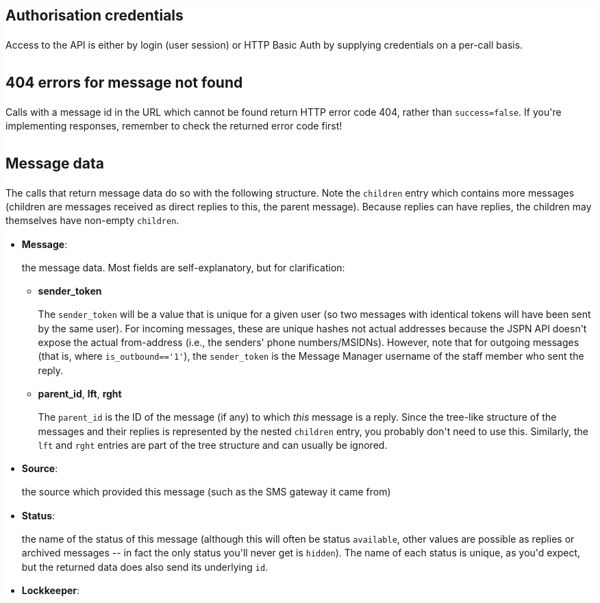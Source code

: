 ## Authorisation credentials

Access to the API is either by login (user session) or HTTP Basic Auth by supplying credentials on a per-call basis.

## 404 errors for message not found

Calls with a message id in the URL which cannot be found return HTTP error
code 404, rather than `success=false`. If you're implementing responses,
remember to check the returned error code first!

## Message data

The calls that return message data do so with the following structure. Note
the `children` entry which contains more messages (children are messages
received as direct replies to this, the parent message). Because replies can
have replies, the children may themselves have non-empty `children`.

*   **Message**: 

    the message data. Most fields are self-explanatory, but for clarification:
    
    *   **sender_token**

        The `sender_token` will be a value that is unique for a given user (so
        two messages with identical tokens will have been sent by the same
        user). For incoming messages, these are unique hashes not actual
        addresses because the JSPN API doesn't expose the actual from-address
        (i.e., the senders' phone numbers/MSIDNs). However, note that for
        outgoing messages (that is, where `is_outbound=='1'`), the
        `sender_token` is the Message Manager username of the staff member who
        sent the reply.

    *   **parent_id**, **lft**, **rght**

        The `parent_id` is the ID of the message (if any) to which *this*
        message is a reply. Since the tree-like structure of the messages and
        their replies is represented by the nested `children` entry, you
        probably don't need to use this. Similarly, the `lft` and `rght`
        entries are part of the tree structure and can usually be ignored.

*   **Source**: 

    the source which provided this message (such as the SMS gateway it came
    from)

*   **Status**: 

    the name of the status of this message (although this will often be status
    `available`, other values are possible as replies or archived messages --
    in fact the only status you'll never get is `hidden`). The name of each
    status is unique, as you'd expect, but the returned data does also send
    its underlying `id`.

*   **Lockkeeper**: 
